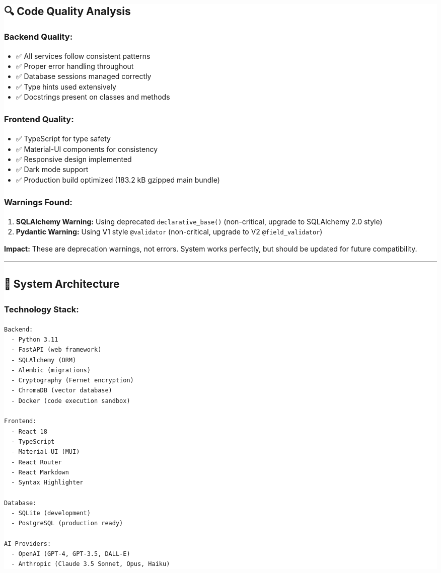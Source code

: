 
## 🔍 Code Quality Analysis

### Backend Quality:
- ✅ All services follow consistent patterns
- ✅ Proper error handling throughout
- ✅ Database sessions managed correctly
- ✅ Type hints used extensively
- ✅ Docstrings present on classes and methods

### Frontend Quality:
- ✅ TypeScript for type safety
- ✅ Material-UI components for consistency
- ✅ Responsive design implemented
- ✅ Dark mode support
- ✅ Production build optimized (183.2 kB gzipped main bundle)

### Warnings Found:
1. **SQLAlchemy Warning:** Using deprecated `declarative_base()` (non-critical, upgrade to SQLAlchemy 2.0 style)
2. **Pydantic Warning:** Using V1 style `@validator` (non-critical, upgrade to V2 `@field_validator`)

**Impact:** These are deprecation warnings, not errors. System works perfectly, but should be updated for future compatibility.

---

## 🚀 System Architecture

### Technology Stack:
```
Backend:
  - Python 3.11
  - FastAPI (web framework)
  - SQLAlchemy (ORM)
  - Alembic (migrations)
  - Cryptography (Fernet encryption)
  - ChromaDB (vector database)
  - Docker (code execution sandbox)

Frontend:
  - React 18
  - TypeScript
  - Material-UI (MUI)
  - React Router
  - React Markdown
  - Syntax Highlighter

Database:
  - SQLite (development)
  - PostgreSQL (production ready)

AI Providers:
  - OpenAI (GPT-4, GPT-3.5, DALL-E)
  - Anthropic (Claude 3.5 Sonnet, Opus, Haiku)
```
